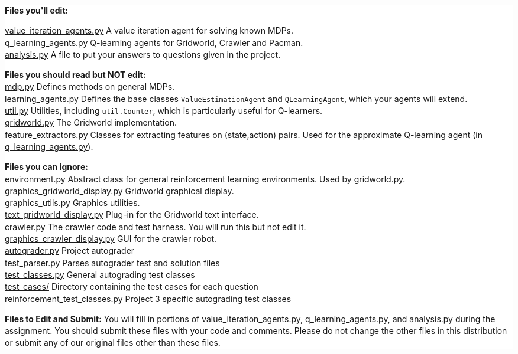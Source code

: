 **Files you'll edit:**<br/>

[value_iteration_agents.py](https://github.com/aig-upf/pacman-projects/blob/main/reinforcement/value_iteration_agents.py) A value iteration agent for solving known MDPs. <br/>
[q_learning_agents.py](https://github.com/aig-upf/pacman-projects/blob/main/reinforcement/q_learning_agents.py) Q-learning agents for Gridworld, Crawler and Pacman. <br/>
[analysis.py](https://github.com/aig-upf/pacman-projects/blob/main/reinforcement/analysis.py) A file to put your answers to questions given in the project. <br/>

**Files you should read but NOT edit:** <br/>
[mdp.py](https://github.com/aig-upf/pacman-projects/blob/main/reinforcement/mdp.py) Defines methods on general MDPs. <br/>
[learning_agents.py](https://github.com/aig-upf/pacman-projects/blob/main/reinforcement/learning_agents.py) Defines the base classes `ValueEstimationAgent` and `QLearningAgent`, which your agents will extend. <br/>
[util.py](https://github.com/aig-upf/pacman-projects/blob/main/reinforcement/util.py) Utilities, including `util.Counter`, which is particularly useful for Q-learners.<br/>
[gridworld.py](https://github.com/aig-upf/pacman-projects/blob/main/reinforcement/gridworld.py) The Gridworld implementation. <br/>
[feature_extractors.py](https://github.com/aig-upf/pacman-projects/blob/main/reinforcement/feature_extractors.py) Classes for extracting features on (state,action) pairs. Used for the approximate Q-learning agent (in [q_learning_agents.py](https://github.com/aig-upf/pacman-projects/blob/main/reinforcement/q_learning_agents.py)). <br/>

**Files you can ignore:**<br/>
[environment.py](https://github.com/aig-upf/pacman-projects/blob/main/reinforcement/environment.py)	Abstract class for general reinforcement learning environments. Used by [gridworld.py](https://github.com/aig-upf/pacman-projects/blob/main/reinforcement/gridworld.py). <br/>
[graphics_gridworld_display.py](https://github.com/aig-upf/pacman-projects/blob/main/reinforcement/graphics_gridworld_display.py) Gridworld graphical display. <br/>
[graphics_utils.py](https://github.com/aig-upf/pacman-projects/blob/main/reinforcement/graphics_utils.py)	Graphics utilities. <br/>
[text_gridworld_display.py](https://github.com/aig-upf/pacman-projects/blob/main/reinforcement/text_gridworld_display.py)	Plug-in for the Gridworld text interface. <br/>
[crawler.py](https://github.com/aig-upf/pacman-projects/blob/main/reinforcement/crawler.py)	The crawler code and test harness. You will run this but not edit it. <br/>
[graphics_crawler_display.py](https://github.com/aig-upf/pacman-projects/blob/main/reinforcement/graphics_crawler_display.py)	GUI for the crawler robot. <br/>
[autograder.py](https://github.com/aig-upf/pacman-projects/blob/main/reinforcement/autograder.py)	Project autograder <br/>
[test_parser.py](https://github.com/aig-upf/pacman-projects/blob/main/reinforcement/test_parser.py)	Parses autograder test and solution files <br/>
[test_classes.py](https://github.com/aig-upf/pacman-projects/blob/main/reinforcement/test_classes.py)	General autograding test classes <br/>
[test_cases/](https://github.com/aig-upf/pacman-projects/blob/main/reinforcement/test_cases)	Directory containing the test cases for each question <br/>
[reinforcement_test_classes.py](https://github.com/aig-upf/pacman-projects/blob/main/reinforcement/reinforcement_test_classes.py) Project 3 specific autograding test classes <br/>


**Files to Edit and Submit:** You will fill in portions of [value_iteration_agents.py](https://github.com/aig-upf/pacman-projects/blob/main/reinforcement/value_iteration_agents.py), [q_learning_agents.py](https://github.com/aig-upf/pacman-projects/blob/main/reinforcement/q_learning_agents.py), and [analysis.py](https://github.com/aig-upf/pacman-projects/blob/main/reinforcement/analysis.py) during the assignment. You should submit these files with your code and comments. Please do not change the other files in this distribution or submit any of our original files other than these files.
